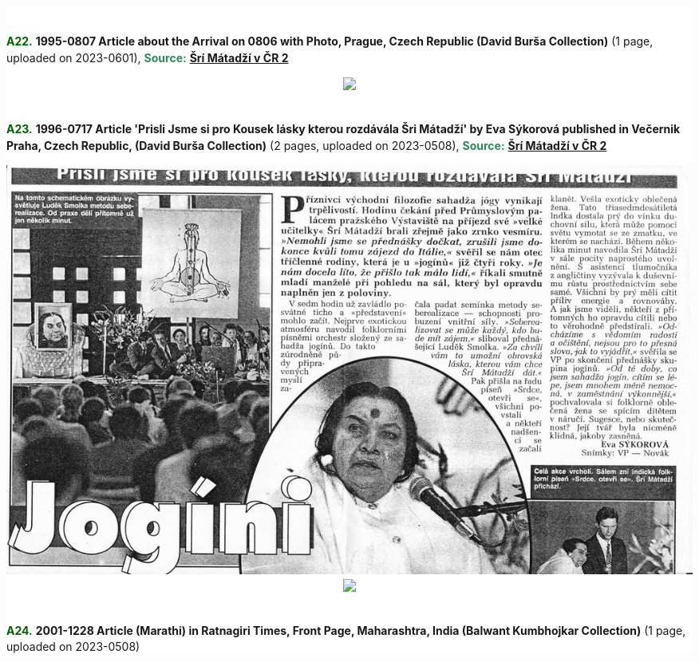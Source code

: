 <br>

<font color="DarkGreen"><b>A22.</b></font> <b>1995-0807 Article about the Arrival on 0806 with Photo, Prague, Czech Republic (David Burša Collection)</b> (1 page, uploaded on 2023-0601), <font color="SeaGreen"><b>Source:</b></font> <a href="https://photos.app.goo.gl/CiXWhaaR8YD5JyRA8"> <b>Šrí Mátadží v ČR 2</b></a>

<div style="text-align: center"><img src="https://pub-fafd822530b64b16aba4d8eefe69e1af.r2.dev/1995-0807_Article_about_the_Arrival_on_0806_with_Photo_Prague_Czech_Republic_(David_Bursa_Collection).jpg" /></div>

<br>

<font color="DarkGreen"><b>A23.</b></font> <b>1996-0717 Article 'Prisli Jsme si pro Kousek lásky kterou rozdávála Šri Mátadží' by Eva Sýkorová published in Večernik Praha, Czech Republic, (David Burša Collection)</b> (2 pages, uploaded on 2023-0508), <font color="SeaGreen"><b>Source:</b></font> <a href="https://photos.app.goo.gl/CiXWhaaR8YD5JyRA8"> <b>Šrí Mátadží v ČR 2</b></a>

<div style="text-align: center"><img src="/images/1996-0717_Article_We_came_for_a_piece_of_love_that_was_given_out_by_Shri_Mataji_by_Eva Sykorova_published_in_Vecernik_Praha,_Czech_Republic,_Slide_1_(t)_(David_Bursa_Collection).jpeg" /></div>

<div style="text-align: center"><img src="https://pub-fafd822530b64b16aba4d8eefe69e1af.r2.dev/1996-0717_Article_We_came_for_a_piece_of_love_that_was_given_out_by_Shri_Mataji_by_Eva_Sykorova_published_in_Vecernik_Praha_Czech_Republic_Slide_2_(b)_(David_Bursa_Collection).jpeg" /></div>

<br>

<font color="DarkGreen"><b>A24.</b></font> <b>2001-1228 Article (Marathi) in Ratnagiri Times, Front Page, Maharashtra, India (Balwant Kumbhojkar Collection)</b> (1 page, uploaded on 2023-0508)
